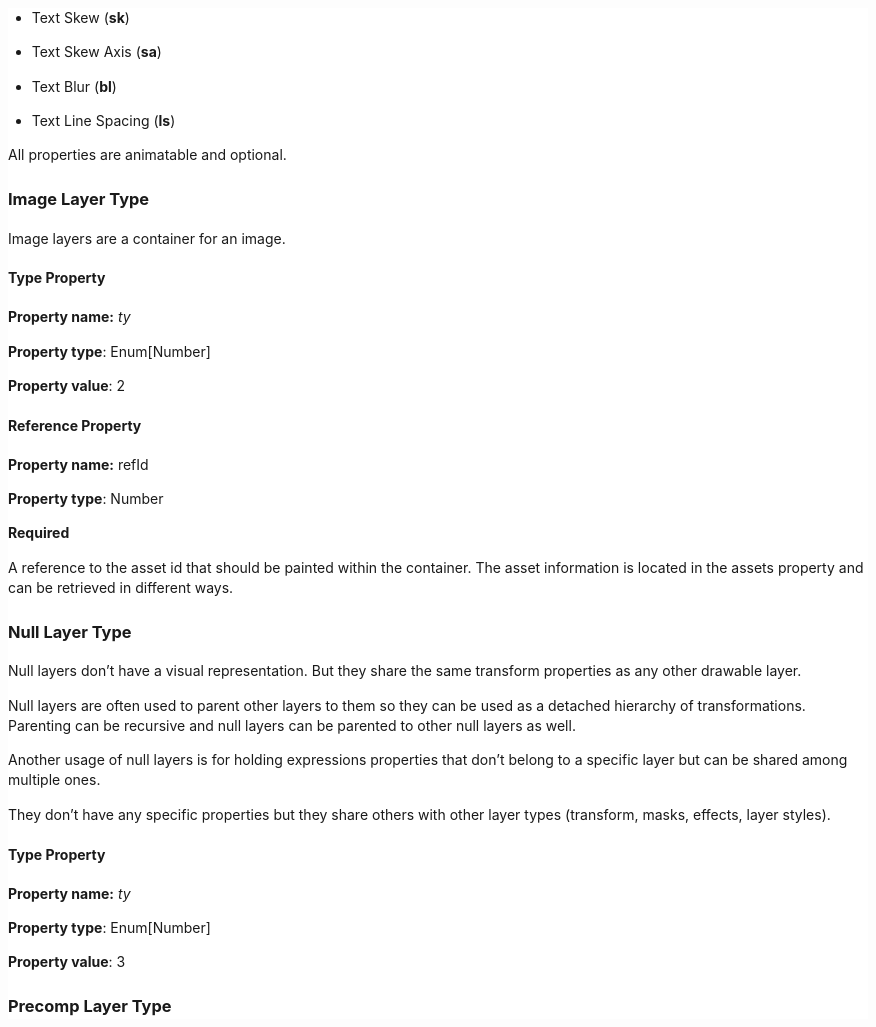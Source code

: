 * Text Skew (**sk**)

* Text Skew Axis (**sa**)

* Text Blur (**bl**)

* Text Line Spacing (**ls**)

All properties are animatable and optional.

### Image Layer Type

Image layers are a container for an image.

#### Type Property

**Property name:** *ty*

**Property type**: Enum[Number]

**Property value**: 2

#### Reference Property

**Property name:** refId

**Property type**: Number

**Required**

A reference to the asset id that should be painted within the container. The
asset information is located in the assets property and can be retrieved in
different ways.

### Null Layer Type

Null layers don’t have a visual representation. But they share the same
transform properties as any other drawable layer.

Null layers are often used to parent other layers to them so they can be used as
a detached hierarchy of transformations. Parenting can be recursive and null
layers can be parented to other null layers as well.

Another usage of null layers is for holding expressions properties that don’t
belong to a specific layer but can be shared among multiple ones.

They don’t have any specific properties but they share others with other layer
types (transform, masks, effects, layer styles).

#### Type Property

**Property name:** *ty*

**Property type**: Enum[Number]

**Property value**: 3

### Precomp Layer Type

